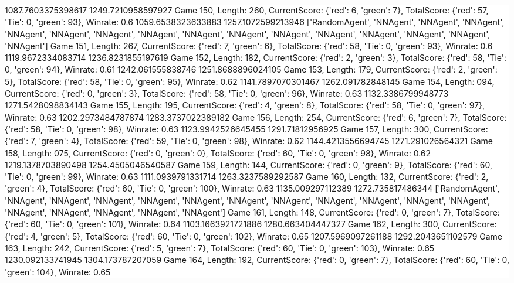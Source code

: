1087.7603375398617
1249.7210958597927
Game 150, Length: 260,      CurrentScore: {'red': 6, 'green': 7},      TotalScore: {'red': 57, 'Tie': 0, 'green': 93},  Winrate: 0.6
1059.6538323633883
1257.1072599213946
['RandomAgent', 'NNAgent', 'NNAgent', 'NNAgent', 'NNAgent', 'NNAgent', 'NNAgent', 'NNAgent', 'NNAgent', 'NNAgent', 'NNAgent', 'NNAgent', 'NNAgent', 'NNAgent', 'NNAgent', 'NNAgent']
Game 151, Length: 267,      CurrentScore: {'red': 7, 'green': 6},      TotalScore: {'red': 58, 'Tie': 0, 'green': 93},  Winrate: 0.6
1119.9672334083714
1236.8231855197619
Game 152, Length: 182,      CurrentScore: {'red': 2, 'green': 3},      TotalScore: {'red': 58, 'Tie': 0, 'green': 94},  Winrate: 0.61
1242.061555838746
1251.8688896024105
Game 153, Length: 179,      CurrentScore: {'red': 2, 'green': 5},      TotalScore: {'red': 58, 'Tie': 0, 'green': 95},  Winrate: 0.62
1141.7897070301467
1262.091782848145
Game 154, Length: 094,      CurrentScore: {'red': 0, 'green': 3},      TotalScore: {'red': 58, 'Tie': 0, 'green': 96},  Winrate: 0.63
1132.3386799948773
1271.5428098834143
Game 155, Length: 195,      CurrentScore: {'red': 4, 'green': 8},      TotalScore: {'red': 58, 'Tie': 0, 'green': 97},  Winrate: 0.63
1202.2973484787874
1283.3737022389182
Game 156, Length: 254,      CurrentScore: {'red': 6, 'green': 7},      TotalScore: {'red': 58, 'Tie': 0, 'green': 98},  Winrate: 0.63
1123.9942526645455
1291.71812956925
Game 157, Length: 300,      CurrentScore: {'red': 7, 'green': 4},      TotalScore: {'red': 59, 'Tie': 0, 'green': 98},  Winrate: 0.62
1144.4213556694745
1271.291026564321
Game 158, Length: 075,      CurrentScore: {'red': 0, 'green': 0},      TotalScore: {'red': 60, 'Tie': 0, 'green': 98},  Winrate: 0.62
1219.1378703890498
1254.4505046540587
Game 159, Length: 144,      CurrentScore: {'red': 0, 'green': 9},      TotalScore: {'red': 60, 'Tie': 0, 'green': 99},  Winrate: 0.63
1111.0939791331714
1263.3237589292587
Game 160, Length: 132,      CurrentScore: {'red': 2, 'green': 4},      TotalScore: {'red': 60, 'Tie': 0, 'green': 100},  Winrate: 0.63
1135.009297112389
1272.735817486344
['RandomAgent', 'NNAgent', 'NNAgent', 'NNAgent', 'NNAgent', 'NNAgent', 'NNAgent', 'NNAgent', 'NNAgent', 'NNAgent', 'NNAgent', 'NNAgent', 'NNAgent', 'NNAgent', 'NNAgent', 'NNAgent', 'NNAgent']
Game 161, Length: 148,      CurrentScore: {'red': 0, 'green': 7},      TotalScore: {'red': 60, 'Tie': 0, 'green': 101},  Winrate: 0.64
1103.1663921721886
1280.663404447327
Game 162, Length: 300,      CurrentScore: {'red': 4, 'green': 5},      TotalScore: {'red': 60, 'Tie': 0, 'green': 102},  Winrate: 0.65
1207.5969097261188
1292.2043651102579
Game 163, Length: 242,      CurrentScore: {'red': 5, 'green': 7},      TotalScore: {'red': 60, 'Tie': 0, 'green': 103},  Winrate: 0.65
1230.092133741945
1304.173787207059
Game 164, Length: 192,      CurrentScore: {'red': 0, 'green': 7},      TotalScore: {'red': 60, 'Tie': 0, 'green': 104},  Winrate: 0.65